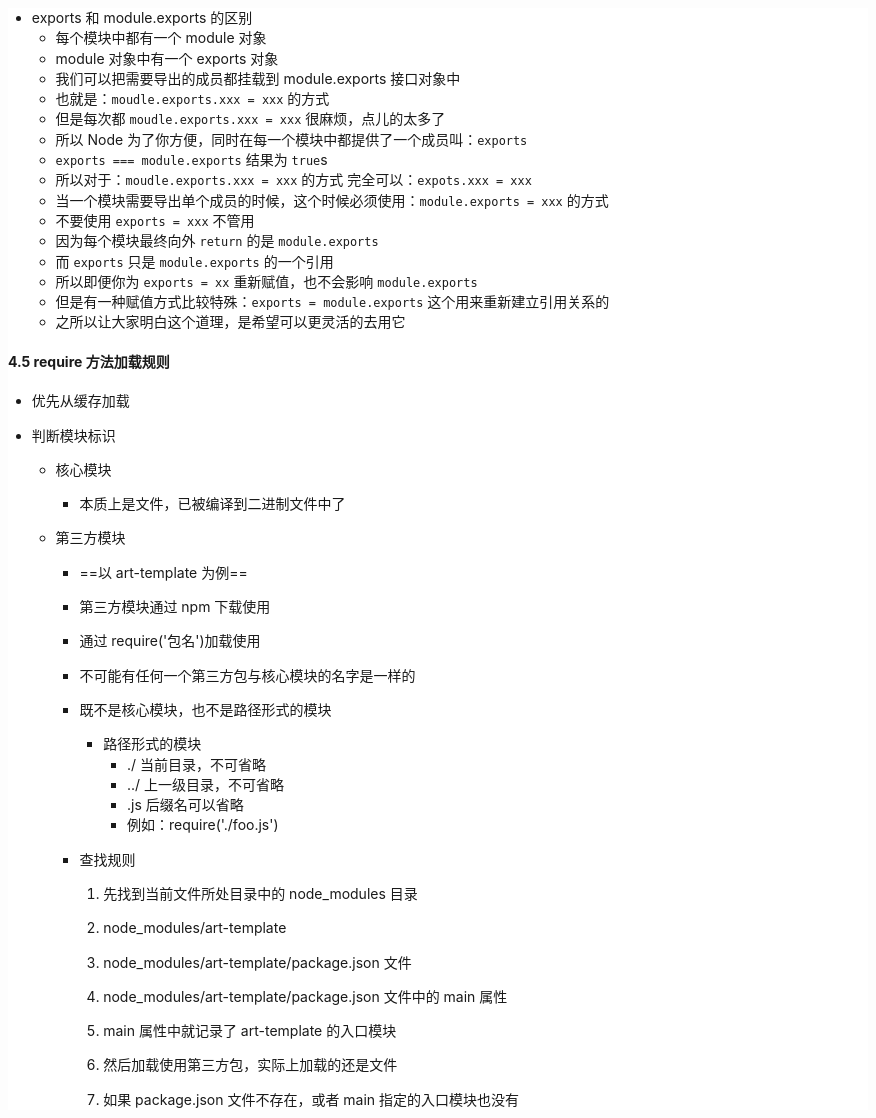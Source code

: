 - exports 和 module.exports 的区别
  + 每个模块中都有一个 module 对象
  + module 对象中有一个 exports 对象
  + 我们可以把需要导出的成员都挂载到 module.exports 接口对象中
  + 也就是：`moudle.exports.xxx = xxx` 的方式
  + 但是每次都 `moudle.exports.xxx = xxx` 很麻烦，点儿的太多了
  + 所以 Node 为了你方便，同时在每一个模块中都提供了一个成员叫：`exports`
  + `exports === module.exports` 结果为  `true`s
  + 所以对于：`moudle.exports.xxx = xxx` 的方式 完全可以：`expots.xxx = xxx`
  + 当一个模块需要导出单个成员的时候，这个时候必须使用：`module.exports = xxx` 的方式
  + 不要使用 `exports = xxx` 不管用
  + 因为每个模块最终向外 `return` 的是 `module.exports`
  + 而 `exports` 只是 `module.exports` 的一个引用
  + 所以即便你为 `exports = xx` 重新赋值，也不会影响 `module.exports`
  + 但是有一种赋值方式比较特殊：`exports = module.exports` 这个用来重新建立引用关系的
  + 之所以让大家明白这个道理，是希望可以更灵活的去用它

#### 4.5 require 方法加载规则

- 优先从缓存加载

- 判断模块标识

  - 核心模块

    - 本质上是文件，已被编译到二进制文件中了

  - 第三方模块

    - ==以 art-template 为例==

    - 第三方模块通过 npm 下载使用

    - 通过 require('包名')加载使用

    - 不可能有任何一个第三方包与核心模块的名字是一样的

    - 既不是核心模块，也不是路径形式的模块

      - 路径形式的模块
        - ./ 当前目录，不可省略
        - ../ 上一级目录，不可省略
        - .js 后缀名可以省略
        - 例如：require('./foo.js')

    - 查找规则

      1. 先找到当前文件所处目录中的 node_modules 目录

      2. node_modules/art-template

      3. node_modules/art-template/package.json 文件

      4. node_modules/art-template/package.json 文件中的 main 属性

      5. main 属性中就记录了 art-template 的入口模块

      6. 然后加载使用第三方包，实际上加载的还是文件

      7. 如果 package.json 文件不存在，或者 main 指定的入口模块也没有
